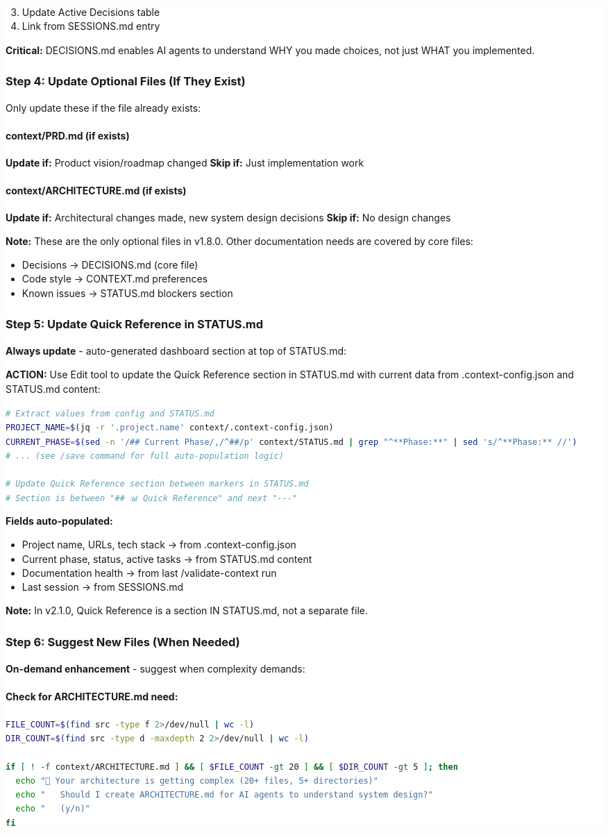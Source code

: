 3. Update Active Decisions table
4. Link from SESSIONS.md entry

**Critical:** DECISIONS.md enables AI agents to understand WHY you made choices, not just WHAT you implemented.

### Step 4: Update Optional Files (If They Exist)

Only update these if the file already exists:

#### context/PRD.md (if exists)
**Update if:** Product vision/roadmap changed
**Skip if:** Just implementation work

#### context/ARCHITECTURE.md (if exists)
**Update if:** Architectural changes made, new system design decisions
**Skip if:** No design changes

**Note:** These are the only optional files in v1.8.0. Other documentation needs are covered by core files:
- Decisions → DECISIONS.md (core file)
- Code style → CONTEXT.md preferences
- Known issues → STATUS.md blockers section

### Step 5: Update Quick Reference in STATUS.md

**Always update** - auto-generated dashboard section at top of STATUS.md:

**ACTION:** Use Edit tool to update the Quick Reference section in STATUS.md with current data from .context-config.json and STATUS.md content:

```bash
# Extract values from config and STATUS.md
PROJECT_NAME=$(jq -r '.project.name' context/.context-config.json)
CURRENT_PHASE=$(sed -n '/## Current Phase/,/^##/p' context/STATUS.md | grep "^**Phase:**" | sed 's/^**Phase:** //')
# ... (see /save command for full auto-population logic)

# Update Quick Reference section between markers in STATUS.md
# Section is between "## 📊 Quick Reference" and next "---"
```

**Fields auto-populated:**
- Project name, URLs, tech stack → from .context-config.json
- Current phase, status, active tasks → from STATUS.md content
- Documentation health → from last /validate-context run
- Last session → from SESSIONS.md

**Note:** In v2.1.0, Quick Reference is a section IN STATUS.md, not a separate file.

### Step 6: Suggest New Files (When Needed)

**On-demand enhancement** - suggest when complexity demands:

#### Check for ARCHITECTURE.md need:
```bash
FILE_COUNT=$(find src -type f 2>/dev/null | wc -l)
DIR_COUNT=$(find src -type d -maxdepth 2 2>/dev/null | wc -l)

if [ ! -f context/ARCHITECTURE.md ] && [ $FILE_COUNT -gt 20 ] && [ $DIR_COUNT -gt 5 ]; then
  echo "📐 Your architecture is getting complex (20+ files, 5+ directories)"
  echo "   Should I create ARCHITECTURE.md for AI agents to understand system design?"
  echo "   (y/n)"
fi
```
